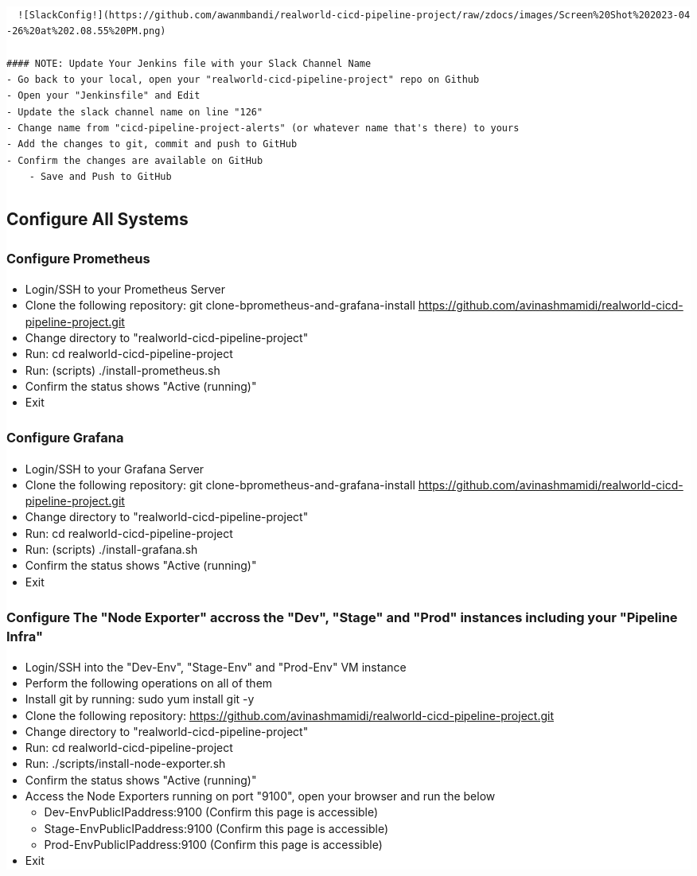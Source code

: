       ![SlackConfig!](https://github.com/awanmbandi/realworld-cicd-pipeline-project/raw/zdocs/images/Screen%20Shot%202023-04-26%20at%202.08.55%20PM.png)
    
    #### NOTE: Update Your Jenkins file with your Slack Channel Name
    - Go back to your local, open your "realworld-cicd-pipeline-project" repo on Github
    - Open your "Jenkinsfile" and Edit
    - Update the slack channel name on line "126"
    - Change name from "cicd-pipeline-project-alerts" (or whatever name that's there) to yours
    - Add the changes to git, commit and push to GitHub
    - Confirm the changes are available on GitHub
		- Save and Push to GitHub

## Configure All Systems
### Configure Prometheus
  - Login/SSH to your Prometheus Server
  - Clone the following repository: git clone-bprometheus-and-grafana-install https://github.com/avinashmamidi/realworld-cicd-pipeline-project.git
  - Change directory to "realworld-cicd-pipeline-project"
  - Run: cd realworld-cicd-pipeline-project
  - Run: (scripts) ./install-prometheus.sh
  - Confirm the status shows "Active (running)"
  - Exit

### Configure Grafana
  - Login/SSH to your Grafana Server
  - Clone the following repository: git clone-bprometheus-and-grafana-install https://github.com/avinashmamidi/realworld-cicd-pipeline-project.git
  - Change directory to "realworld-cicd-pipeline-project"
  - Run: cd realworld-cicd-pipeline-project
  - Run: (scripts) ./install-grafana.sh
  - Confirm the status shows "Active (running)"
  - Exit

### Configure The "Node Exporter" accross the "Dev", "Stage" and "Prod" instances including your "Pipeline Infra"
  - Login/SSH into the "Dev-Env", "Stage-Env" and "Prod-Env" VM instance
  - Perform the following operations on all of them
  - Install git by running: sudo yum install git -y 
  - Clone the following repository: https://github.com/avinashmamidi/realworld-cicd-pipeline-project.git
  - Change directory to "realworld-cicd-pipeline-project"
  - Run: cd realworld-cicd-pipeline-project
  - Run: ./scripts/install-node-exporter.sh
  - Confirm the status shows "Active (running)"
  - Access the Node Exporters running on port "9100", open your browser and run the below
      - Dev-EnvPublicIPaddress:9100   (Confirm this page is accessible)
      - Stage-EnvPublicIPaddress:9100   (Confirm this page is accessible)
      - Prod-EnvPublicIPaddress:9100   (Confirm this page is accessible)
  - Exit
